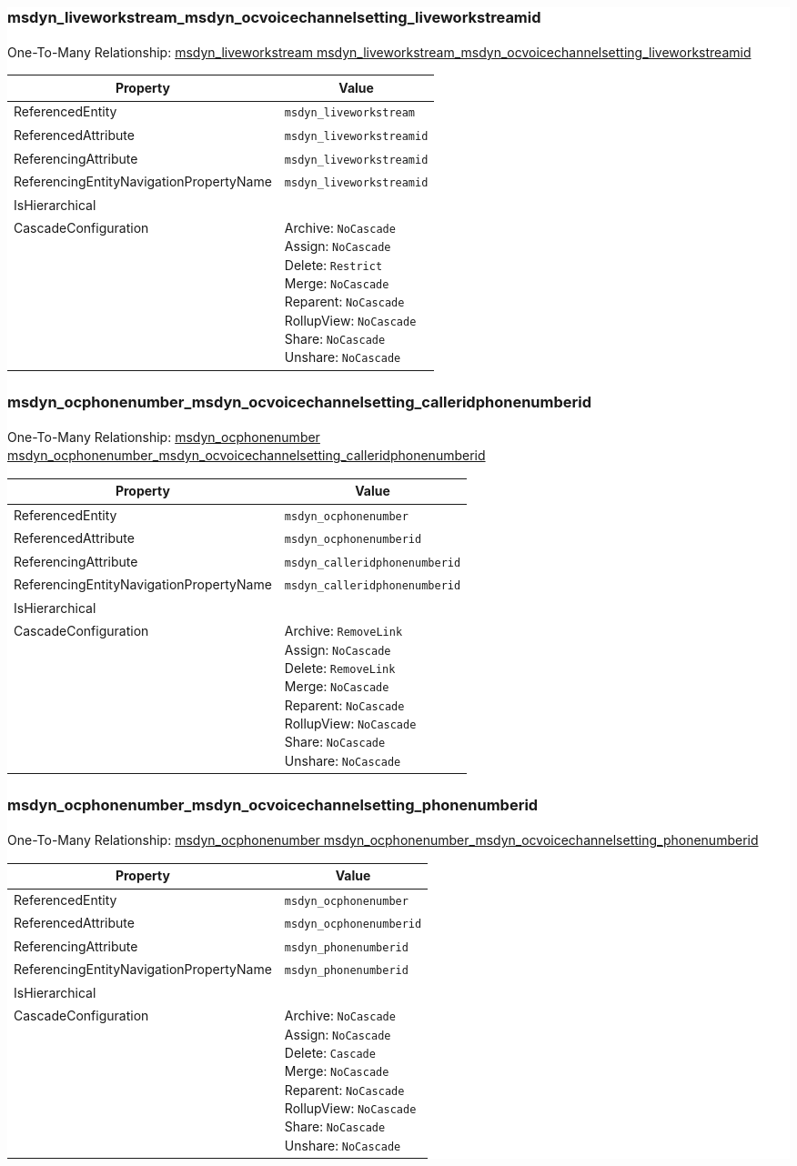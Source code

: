 ### <a name="BKMK_msdyn_liveworkstream_msdyn_ocvoicechannelsetting_liveworkstreamid"></a> msdyn_liveworkstream_msdyn_ocvoicechannelsetting_liveworkstreamid

One-To-Many Relationship: [msdyn_liveworkstream msdyn_liveworkstream_msdyn_ocvoicechannelsetting_liveworkstreamid](msdyn_liveworkstream.md#BKMK_msdyn_liveworkstream_msdyn_ocvoicechannelsetting_liveworkstreamid)

|Property|Value|
|---|---|
|ReferencedEntity|`msdyn_liveworkstream`|
|ReferencedAttribute|`msdyn_liveworkstreamid`|
|ReferencingAttribute|`msdyn_liveworkstreamid`|
|ReferencingEntityNavigationPropertyName|`msdyn_liveworkstreamid`|
|IsHierarchical||
|CascadeConfiguration|Archive: `NoCascade`<br />Assign: `NoCascade`<br />Delete: `Restrict`<br />Merge: `NoCascade`<br />Reparent: `NoCascade`<br />RollupView: `NoCascade`<br />Share: `NoCascade`<br />Unshare: `NoCascade`|

### <a name="BKMK_msdyn_ocphonenumber_msdyn_ocvoicechannelsetting_calleridphonenumberid"></a> msdyn_ocphonenumber_msdyn_ocvoicechannelsetting_calleridphonenumberid

One-To-Many Relationship: [msdyn_ocphonenumber msdyn_ocphonenumber_msdyn_ocvoicechannelsetting_calleridphonenumberid](msdyn_ocphonenumber.md#BKMK_msdyn_ocphonenumber_msdyn_ocvoicechannelsetting_calleridphonenumberid)

|Property|Value|
|---|---|
|ReferencedEntity|`msdyn_ocphonenumber`|
|ReferencedAttribute|`msdyn_ocphonenumberid`|
|ReferencingAttribute|`msdyn_calleridphonenumberid`|
|ReferencingEntityNavigationPropertyName|`msdyn_calleridphonenumberid`|
|IsHierarchical||
|CascadeConfiguration|Archive: `RemoveLink`<br />Assign: `NoCascade`<br />Delete: `RemoveLink`<br />Merge: `NoCascade`<br />Reparent: `NoCascade`<br />RollupView: `NoCascade`<br />Share: `NoCascade`<br />Unshare: `NoCascade`|

### <a name="BKMK_msdyn_ocphonenumber_msdyn_ocvoicechannelsetting_phonenumberid"></a> msdyn_ocphonenumber_msdyn_ocvoicechannelsetting_phonenumberid

One-To-Many Relationship: [msdyn_ocphonenumber msdyn_ocphonenumber_msdyn_ocvoicechannelsetting_phonenumberid](msdyn_ocphonenumber.md#BKMK_msdyn_ocphonenumber_msdyn_ocvoicechannelsetting_phonenumberid)

|Property|Value|
|---|---|
|ReferencedEntity|`msdyn_ocphonenumber`|
|ReferencedAttribute|`msdyn_ocphonenumberid`|
|ReferencingAttribute|`msdyn_phonenumberid`|
|ReferencingEntityNavigationPropertyName|`msdyn_phonenumberid`|
|IsHierarchical||
|CascadeConfiguration|Archive: `NoCascade`<br />Assign: `NoCascade`<br />Delete: `Cascade`<br />Merge: `NoCascade`<br />Reparent: `NoCascade`<br />RollupView: `NoCascade`<br />Share: `NoCascade`<br />Unshare: `NoCascade`|
